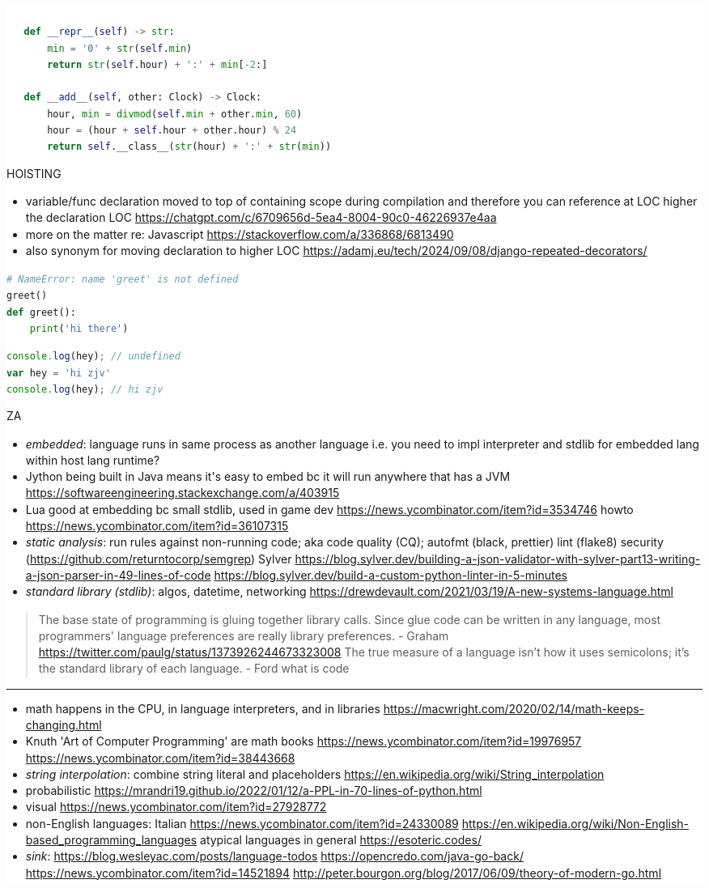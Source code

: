 ```python

   def __repr__(self) -> str:
       min = '0' + str(self.min)
       return str(self.hour) + ':' + min[-2:]

   def __add__(self, other: Clock) -> Clock:
       hour, min = divmod(self.min + other.min, 60)
       hour = (hour + self.hour + other.hour) % 24
       return self.__class__(str(hour) + ':' + str(min))
```

HOISTING
* variable/func declaration moved to top of containing scope during compilation and therefore you can reference at LOC higher the declaration LOC https://chatgpt.com/c/6709656d-5ea4-8004-90c0-46226937e4aa
* more on the matter re: Javascript https://stackoverflow.com/a/336868/6813490
* also synonym for moving declaration to higher LOC https://adamj.eu/tech/2024/09/08/django-repeated-decorators/
```python
# NameError: name 'greet' is not defined
greet()
def greet():
    print('hi there')
```
```js
console.log(hey); // undefined
var hey = 'hi zjv'
console.log(hey); // hi zjv
```

ZA
* _embedded_: language runs in same process as another language i.e. you need to impl interpreter and stdlib for embedded lang within host lang runtime?
* Jython being built in Java means it's easy to embed bc it will run anywhere that has a JVM https://softwareengineering.stackexchange.com/a/403915
* Lua good at embedding bc small stdlib, used in game dev https://news.ycombinator.com/item?id=3534746 howto https://news.ycombinator.com/item?id=36107315
* _static analysis_: run rules against non-running code; aka code quality (CQ); autofmt (black, prettier) lint (flake8) security (https://github.com/returntocorp/semgrep) Sylver https://blog.sylver.dev/building-a-json-validator-with-sylver-part13-writing-a-json-parser-in-49-lines-of-code https://blog.sylver.dev/build-a-custom-python-linter-in-5-minutes
* _standard library (stdlib)_: algos, datetime, networking https://drewdevault.com/2021/03/19/A-new-systems-language.html
> The base state of programming is gluing together library calls. Since glue code can be written in any language, most programmers' language preferences are really library preferences. - Graham https://twitter.com/paulg/status/1373926244673323008
> The true measure of a language isn’t how it uses semicolons; it’s the standard library of each language. - Ford what is code

---

* math happens in the CPU, in language interpreters, and in libraries https://macwright.com/2020/02/14/math-keeps-changing.html
* Knuth 'Art of Computer Programming' are math books https://news.ycombinator.com/item?id=19976957 https://news.ycombinator.com/item?id=38443668
* _string interpolation_: combine string literal and placeholders https://en.wikipedia.org/wiki/String_interpolation
* probabilistic https://mrandri19.github.io/2022/01/12/a-PPL-in-70-lines-of-python.html
* visual https://news.ycombinator.com/item?id=27928772
* non-English languages: Italian https://news.ycombinator.com/item?id=24330089 https://en.wikipedia.org/wiki/Non-English-based_programming_languages atypical languages in general https://esoteric.codes/
* _sink_: https://blog.wesleyac.com/posts/language-todos https://opencredo.com/java-go-back/ https://news.ycombinator.com/item?id=14521894 http://peter.bourgon.org/blog/2017/06/09/theory-of-modern-go.html